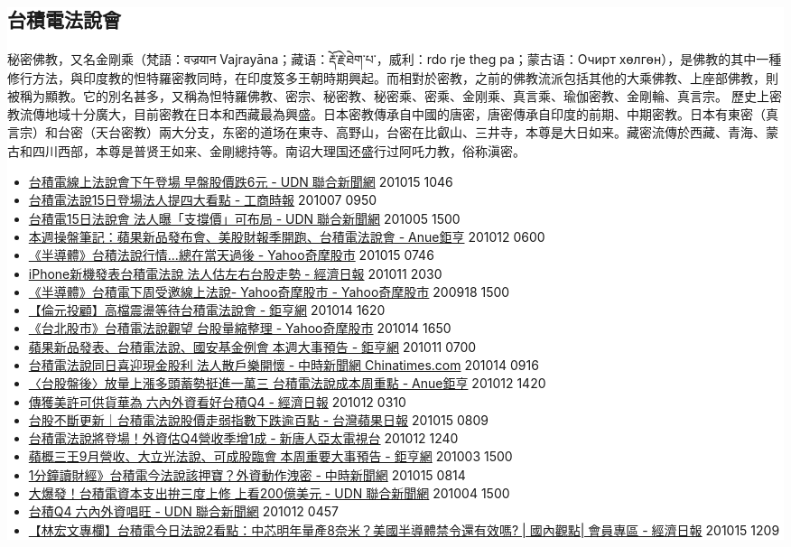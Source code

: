 ## 台積電法說會

秘密佛教，又名金剛乘（梵語：वज्रयान Vajrayāna；藏语：རྡོ་རྗེ་ཐེག་པ་，威利：rdo rje theg pa；蒙古语：Очирт хөлгөн），是佛教的其中一種修行方法，與印度教的怛特羅密教同時，在印度笈多王朝時期興起。而相對於密教，之前的佛教流派包括其他的大乘佛教、上座部佛教，則被稱为顯教。它的別名甚多，又稱為怛特羅佛教、密宗、秘密教、秘密乘、密乘、金刚乘、真言乘、瑜伽密教、金剛輪、真言宗。
歷史上密教流傳地域十分廣大，目前密教在日本和西藏最為興盛。日本密教傳承自中國的唐密，唐密傳承自印度的前期、中期密教。日本有東密（真言宗）和台密（天台密教）兩大分支，东密的道场在東寺、高野山，台密在比叡山、三井寺，本尊是大日如来。藏密流傳於西藏、青海、蒙古和四川西部，本尊是普贤王如来、金剛總持等。南诏大理国还盛行过阿吒力教，俗称滇密。
- [台積電線上法說會下午登場 早盤股價跌6元 - UDN 聯合新聞網](https://udn.com/news/story/7253/4936804?from=udn-catelistnews_ch2 "台積電線上法說會下午登場 早盤股價跌6元 - UDN 聯合新聞網") 201015 1046
- [台積電法說15日登場法人提四大看點 - 工商時報](https://ctee.com.tw/news/stock/347848.html "台積電法說15日登場法人提四大看點 - 工商時報") 201007 0950
- [台積電15日法說會 法人曝「支撐價」可布局 - UDN 聯合新聞網](https://udn.com/news/story/7240/4910745 "台積電15日法說會 法人曝「支撐價」可布局 - UDN 聯合新聞網") 201005 1500
- [本週操盤筆記：蘋果新品發布會、美股財報季開跑、台積電法說會 - Anue鉅亨](https://news.cnyes.com/news/id/4532245 "本週操盤筆記：蘋果新品發布會、美股財報季開跑、台積電法說會 - Anue鉅亨") 201012 0600
- [《半導體》台積法說行情...總在當天過後 - Yahoo奇摩股市](https://tw.stock.yahoo.com/news/%E5%8D%8A%E5%B0%8E%E9%AB%94-%E5%8F%B0%E7%A9%8D%E6%B3%95%E8%AA%AA%E8%A1%8C%E6%83%85-%E7%B8%BD%E5%9C%A8%E7%95%B6%E5%A4%A9%E9%81%8E%E5%BE%8C-234639638.html "《半導體》台積法說行情...總在當天過後 - Yahoo奇摩股市") 201015 0746
- [iPhone新機發表台積電法說 法人估左右台股走勢 - 經濟日報](https://money.udn.com/money/story/5612/4927387 "iPhone新機發表台積電法說 法人估左右台股走勢 - 經濟日報") 201011 2030
- [《半導體》台積電下周受邀線上法說- Yahoo奇摩股市 - Yahoo奇摩股市](https://tw.stock.yahoo.com/news/%E5%8D%8A%E5%B0%8E%E9%AB%94-%E5%8F%B0%E7%A9%8D%E9%9B%BB%E4%B8%8B%E5%91%A8%E5%8F%97%E9%82%80%E7%B7%9A%E4%B8%8A%E6%B3%95%E8%AA%AA-084422681.html "《半導體》台積電下周受邀線上法說- Yahoo奇摩股市 - Yahoo奇摩股市") 200918 1500
- [【倫元投顧】高檔震盪等待台積電法說會 - 鉅亨網](https://news.cnyes.com/news/id/4533522 "【倫元投顧】高檔震盪等待台積電法說會 - 鉅亨網") 201014 1620
- [《台北股市》台積電法說觀望 台股量縮整理 - Yahoo奇摩股市](https://tw.stock.yahoo.com/news/%E5%8F%B0%E5%8C%97%E8%82%A1%E5%B8%82-%E5%8F%B0%E7%A9%8D%E9%9B%BB%E6%B3%95%E8%AA%AA%E8%A7%80%E6%9C%9B-%E5%8F%B0%E8%82%A1%E9%87%8F%E7%B8%AE%E6%95%B4%E7%90%86-085009921.html "《台北股市》台積電法說觀望 台股量縮整理 - Yahoo奇摩股市") 201014 1650
- [蘋果新品發表、台積電法說、國安基金例會 本週大事預告 - 鉅亨網](https://m.cnyes.com/news/id/4532031 "蘋果新品發表、台積電法說、國安基金例會 本週大事預告 - 鉅亨網") 201011 0700
- [台積電法說同日喜迎現金股利 法人散戶樂開懷 - 中時新聞網 Chinatimes.com](https://www.chinatimes.com/realtimenews/20201014001493-260410 "台積電法說同日喜迎現金股利 法人散戶樂開懷 - 中時新聞網 Chinatimes.com") 201014 0916
- [〈台股盤後〉放量上漲多頭蓄勢挺進一萬三 台積電法說成本周重點 - Anue鉅亨](https://news.cnyes.com/news/id/4532602 "〈台股盤後〉放量上漲多頭蓄勢挺進一萬三 台積電法說成本周重點 - Anue鉅亨") 201012 1420
- [傳獲美許可供貨華為 六內外資看好台積Q4 - 經濟日報](https://money.udn.com/money/story/5607/4927865 "傳獲美許可供貨華為 六內外資看好台積Q4 - 經濟日報") 201012 0310
- [台股不斷更新｜台積電法說股價走弱指數下跌逾百點 - 台灣蘋果日報](https://tw.appledaily.com/property/20201015/63UIDNIURRGGTM5AAGWKQOJFHE/ "台股不斷更新｜台積電法說股價走弱指數下跌逾百點 - 台灣蘋果日報") 201015 0809
- [台積電法說將登場！外資估Q4營收季增1成 - 新唐人亞太電視台](https://www.ntdtv.com.tw/b5/20201012/video/280723.html?%E5%8F%B0%E7%A9%8D%E9%9B%BB%E6%B3%95%E8%AA%AA%E5%B0%87%E7%99%BB%E5%A0%B4%EF%BC%81%E5%A4%96%E8%B3%87%E4%BC%B0Q4%E7%87%9F%E6%94%B6%E5%AD%A3%E5%A2%9E1%E6%88%90 "台積電法說將登場！外資估Q4營收季增1成 - 新唐人亞太電視台") 201012 1240
- [蘋概三王9月營收、大立光法說、可成股臨會 本周重要大事預告 - 鉅亨網](https://news.cnyes.com/news/id/4529167 "蘋概三王9月營收、大立光法說、可成股臨會 本周重要大事預告 - 鉅亨網") 201003 1500
- [1分鐘讀財經》台積電今法說該押寶？外資動作洩密 - 中時新聞網](https://www.chinatimes.com/realtimenews/20201015001105-260410 "1分鐘讀財經》台積電今法說該押寶？外資動作洩密 - 中時新聞網") 201015 0814
- [大爆發！台積電資本支出拚三度上修 上看200億美元 - UDN 聯合新聞網](https://udn.com/news/story/7253/4909588 "大爆發！台積電資本支出拚三度上修 上看200億美元 - UDN 聯合新聞網") 201004 1500
- [台積Q4 六內外資唱旺 - UDN 聯合新聞網](https://udn.com/news/story/7251/4927744 "台積Q4 六內外資唱旺 - UDN 聯合新聞網") 201012 0457
- [【林宏文專欄】台積電今日法說2看點：中芯明年量產8奈米？美國半導體禁令還有效嗎? | 國內觀點| 會員專區 - 經濟日報](https://money.udn.com/money/story/12952/4937167 "【林宏文專欄】台積電今日法說2看點：中芯明年量產8奈米？美國半導體禁令還有效嗎? | 國內觀點| 會員專區 - 經濟日報") 201015 1209

